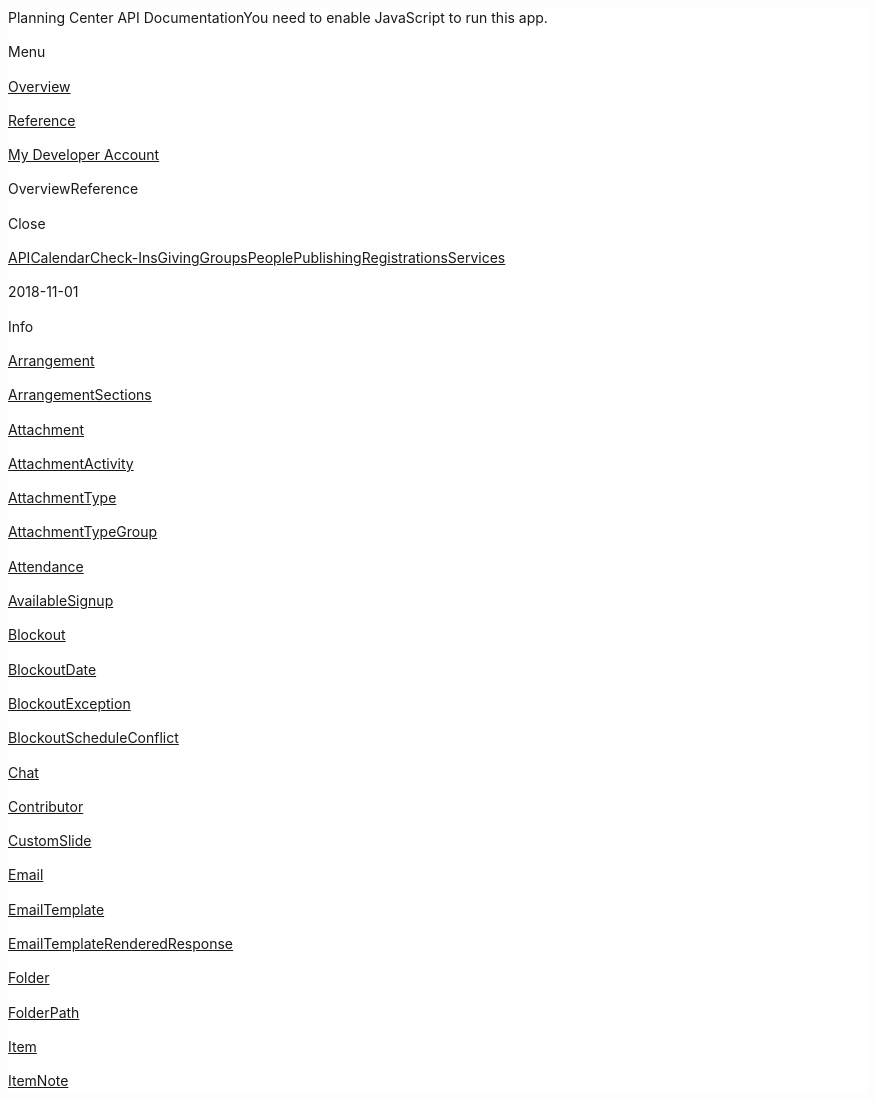 Planning Center API DocumentationYou need to enable JavaScript to run this app.

Menu

[Overview](#/overview/)

[Reference](plan_person_time.md)

[My Developer Account](https://api.planningcenteronline.com/oauth/applications)

OverviewReference

Close

[API](#/apps/api)[Calendar](#/apps/calendar)[Check-Ins](#/apps/check-ins)[Giving](#/apps/giving)[Groups](#/apps/groups)[People](#/apps/people)[Publishing](#/apps/publishing)[Registrations](#/apps/registrations)[Services](#/apps/services)

2018-11-01

Info

[Arrangement](arrangement.md)

[ArrangementSections](arrangement_sections.md)

[Attachment](attachment.md)

[AttachmentActivity](attachment_activity.md)

[AttachmentType](attachment_type.md)

[AttachmentTypeGroup](attachment_type_group.md)

[Attendance](attendance.md)

[AvailableSignup](available_signup.md)

[Blockout](blockout.md)

[BlockoutDate](blockout_date.md)

[BlockoutException](blockout_exception.md)

[BlockoutScheduleConflict](blockout_schedule_conflict.md)

[Chat](chat.md)

[Contributor](contributor.md)

[CustomSlide](custom_slide.md)

[Email](email.md)

[EmailTemplate](email_template.md)

[EmailTemplateRenderedResponse](email_template_rendered_response.md)

[Folder](folder.md)

[FolderPath](folder_path.md)

[Item](item.md)

[ItemNote](item_note.md)
